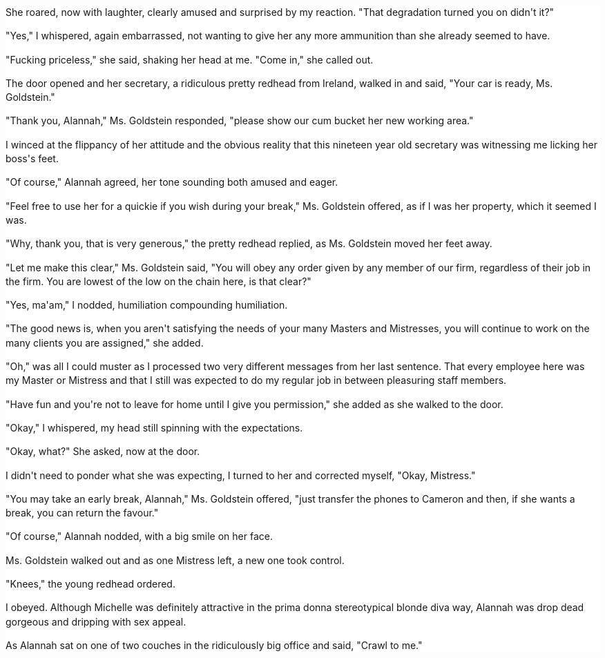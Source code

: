  She roared, now with laughter, clearly amused and surprised by my reaction. "That degradation turned you on didn't it?" 

 "Yes," I whispered, again embarrassed, not wanting to give her any more ammunition than she already seemed to have. 

 "Fucking priceless," she said, shaking her head at me. "Come in," she called out. 

 The door opened and her secretary, a ridiculous pretty redhead from Ireland, walked in and said, "Your car is ready, Ms. Goldstein." 

 "Thank you, Alannah," Ms. Goldstein responded, "please show our cum bucket her new working area." 

 I winced at the flippancy of her attitude and the obvious reality that this nineteen year old secretary was witnessing me licking her boss's feet. 

 "Of course," Alannah agreed, her tone sounding both amused and eager. 

 "Feel free to use her for a quickie if you wish during your break," Ms. Goldstein offered, as if I was her property, which it seemed I was. 

 "Why, thank you, that is very generous," the pretty redhead replied, as Ms. Goldstein moved her feet away. 

 "Let me make this clear," Ms. Goldstein said, "You will obey any order given by any member of our firm, regardless of their job in the firm. You are lowest of the low on the chain here, is that clear?" 

 "Yes, ma'am," I nodded, humiliation compounding humiliation. 

 "The good news is, when you aren't satisfying the needs of your many Masters and Mistresses, you will continue to work on the many clients you are assigned," she added. 

 "Oh," was all I could muster as I processed two very different messages from her last sentence. That every employee here was my Master or Mistress and that I still was expected to do my regular job in between pleasuring staff members. 

 "Have fun and you're not to leave for home until I give you permission," she added as she walked to the door. 

 "Okay," I whispered, my head still spinning with the expectations. 

 "Okay, what?" She asked, now at the door. 

 I didn't need to ponder what she was expecting, I turned to her and corrected myself, "Okay, Mistress." 

 "You may take an early break, Alannah," Ms. Goldstein offered, "just transfer the phones to Cameron and then, if she wants a break, you can return the favour." 

 "Of course," Alannah nodded, with a big smile on her face. 

 Ms. Goldstein walked out and as one Mistress left, a new one took control. 

 "Knees," the young redhead ordered. 

 I obeyed. Although Michelle was definitely attractive in the prima donna stereotypical blonde diva way, Alannah was drop dead gorgeous and dripping with sex appeal. 

 As Alannah sat on one of two couches in the ridiculously big office and said, "Crawl to me." 
